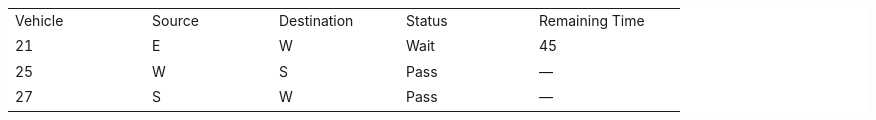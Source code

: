   </tr>

 </tbody>

</table>




<table width="601">

 <tbody>

  <tr>

   <td width="123">Vehicle</td>

   <td width="113">Source</td>

   <td width="113">Destination</td>

   <td width="119">Status</td>

   <td width="134">Remaining Time</td>

  </tr>

  <tr>

   <td width="123">21</td>

   <td width="113">E</td>

   <td width="113">W</td>

   <td width="119">Wait</td>

   <td width="134">45</td>

  </tr>

  <tr>

   <td width="123">25</td>

   <td width="113">W</td>

   <td width="113">S</td>

   <td width="119">Pass</td>

   <td width="134">—</td>

  </tr>

  <tr>

   <td width="123">27</td>

   <td width="113">S</td>

   <td width="113">W</td>

   <td width="119">Pass</td>

   <td width="134">—</td>
